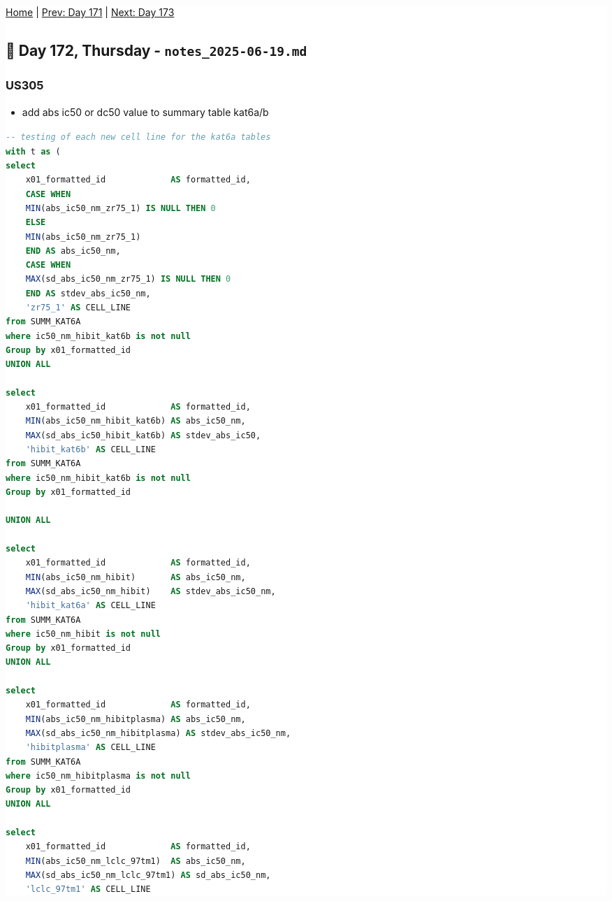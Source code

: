 [Home](../../main.md) | [Prev: Day 171](notes_2025-06-18.md) | [Next: Day 173](./notes_2025-06-20.md)

## 📝 Day 172, Thursday - `notes_2025-06-19.md`

### US305
- add abs ic50 or dc50 value to summary table kat6a/b

```sql
-- testing of each new cell line for the kat6a tables
with t as (
select
    x01_formatted_id             AS formatted_id,
    CASE WHEN 
    MIN(abs_ic50_nm_zr75_1) IS NULL THEN 0
    ELSE
    MIN(abs_ic50_nm_zr75_1)
    END AS abs_ic50_nm,
    CASE WHEN 
    MAX(sd_abs_ic50_nm_zr75_1) IS NULL THEN 0
    END AS stdev_abs_ic50_nm,
    'zr75_1' AS CELL_LINE
from SUMM_KAT6A
where ic50_nm_hibit_kat6b is not null
Group by x01_formatted_id
UNION ALL

select
    x01_formatted_id             AS formatted_id,
    MIN(abs_ic50_nm_hibit_kat6b) AS abs_ic50_nm,
    MAX(sd_abs_ic50_hibit_kat6b) AS stdev_abs_ic50,
    'hibit_kat6b' AS CELL_LINE
from SUMM_KAT6A
where ic50_nm_hibit_kat6b is not null
Group by x01_formatted_id

UNION ALL

select
    x01_formatted_id             AS formatted_id,
    MIN(abs_ic50_nm_hibit)       AS abs_ic50_nm,
    MAX(sd_abs_ic50_nm_hibit)    AS stdev_abs_ic50_nm,
    'hibit_kat6a' AS CELL_LINE
from SUMM_KAT6A
where ic50_nm_hibit is not null
Group by x01_formatted_id
UNION ALL

select
    x01_formatted_id             AS formatted_id,
    MIN(abs_ic50_nm_hibitplasma) AS abs_ic50_nm,
    MAX(sd_abs_ic50_nm_hibitplasma) AS stdev_abs_ic50_nm,
    'hibitplasma' AS CELL_LINE
from SUMM_KAT6A
where ic50_nm_hibitplasma is not null
Group by x01_formatted_id
UNION ALL

select
    x01_formatted_id             AS formatted_id,
    MIN(abs_ic50_nm_lclc_97tm1)  AS abs_ic50_nm,
    MAX(sd_abs_ic50_nm_lclc_97tm1) AS sd_abs_ic50_nm,
    'lclc_97tm1' AS CELL_LINE
```